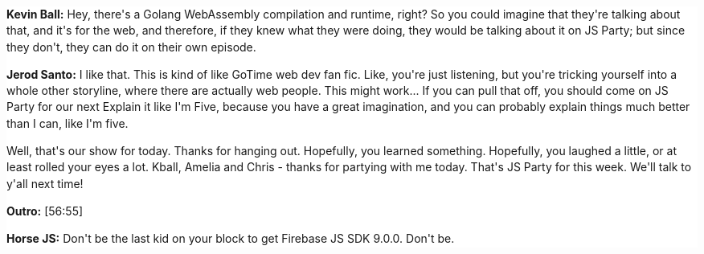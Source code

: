 **Kevin Ball:** Hey, there's a Golang WebAssembly compilation and runtime, right? So you could imagine that they're talking about that, and it's for the web, and therefore, if they knew what they were doing, they would be talking about it on JS Party; but since they don't, they can do it on their own episode.

**Jerod Santo:** I like that. This is kind of like GoTime web dev fan fic. Like, you're just listening, but you're tricking yourself into a whole other storyline, where there are actually web people. This might work... If you can pull that off, you should come on JS Party for our next Explain it like I'm Five, because you have a great imagination, and you can probably explain things much better than I can, like I'm five.

Well, that's our show for today. Thanks for hanging out. Hopefully, you learned something. Hopefully, you laughed a little, or at least rolled your eyes a lot. Kball, Amelia and Chris - thanks for partying with me today. That's JS Party for this week. We'll talk to y'all next time!

**Outro:** \[56:55\]

**Horse JS:** Don't be the last kid on your block to get Firebase JS SDK 9.0.0. Don't be.
